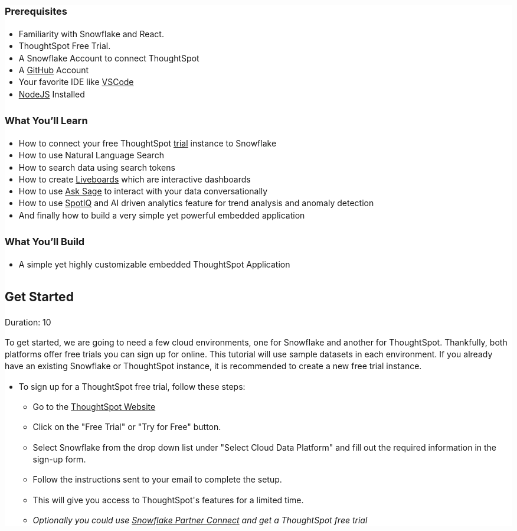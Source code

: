 ### Prerequisites
- Familiarity with Snowflake and React.
- ThoughtSpot Free Trial.
- A Snowflake Account to connect ThoughtSpot
- A [GitHub](https://github.com/) Account 
- Your favorite IDE like [VSCode](https://code.visualstudio.com/download)
- [NodeJS](https://nodejs.org/en/download/) Installed

### What You’ll Learn
- How to connect your free ThoughtSpot [trial](https://www.thoughtspot.com/trial) instance to Snowflake 
- How to use Natural Language Search
- How to search data using search tokens
- How to create [Liveboards](https://docs.thoughtspot.com/cloud/latest/liveboards) which are interactive dashboards
- How to use [Ask Sage](https://docs.thoughtspot.com/cloud/latest/ask-sage) to interact with your data conversationally
- How to use [SpotIQ](https://docs.thoughtspot.com/cloud/latest/spotiq) and AI driven analytics feature for trend analysis and anomaly detection
- And finally how to build a very simple yet powerful embedded application 

### What You’ll Build 
- A simple yet highly customizable embedded ThoughtSpot Application


## Get Started
Duration: 10

To get started, we are going to need a few cloud environments, one for Snowflake and another for ThoughtSpot. Thankfully, both platforms offer free trials you can sign up for online. This tutorial will use sample datasets in each environment. If you already have an existing Snowflake or ThoughtSpot instance, it is recommended to create a new free trial instance.

- To sign up for a ThoughtSpot free trial, follow these steps:
  - Go to the [ThoughtSpot Website](https://www.thoughtspot.com)
  - Click on the "Free Trial" or "Try for Free" button.
  - Select Snowflake from the drop down list under "Select Cloud Data Platform" and fill out the required information in the sign-up form.
  - Follow the instructions sent to your email to complete the setup.
  - This will give you access to ThoughtSpot's features for a limited time.

  - *Optionally you could use [Snowflake Partner Connect](https://docs.thoughtspot.com/software/latest/connections-snowflake-partner) and get a ThoughtSpot free trial*
